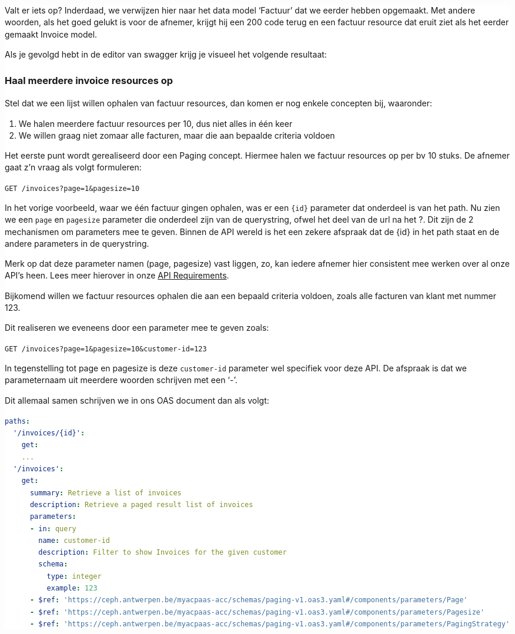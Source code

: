 Valt er iets op? Inderdaad, we verwijzen hier naar het data model ‘Factuur’ dat we eerder hebben opgemaakt. Met andere woorden, als het goed gelukt is voor de afnemer, krijgt hij een 200 code terug en een factuur resource dat eruit ziet als het eerder gemaakt Invoice model.

Als je gevolgd hebt in de editor van swagger krijg je visueel het volgende resultaat:

### Haal meerdere invoice resources op

Stel dat we een lijst willen ophalen van factuur resources, dan komen er nog enkele concepten bij, waaronder:

1. We halen meerdere factuur resources per 10, dus niet alles in één keer
2. We willen graag niet zomaar alle facturen, maar die aan bepaalde criteria voldoen

Het eerste punt wordt gerealiseerd door een Paging concept. Hiermee halen we factuur resources op per bv 10 stuks. De afnemer gaat z’n vraag als volgt formuleren:

``` http
GET /invoices?page=1&pagesize=10
```

In het vorige voorbeeld, waar we één factuur gingen ophalen, was er een `{id}` parameter dat onderdeel is van het path. Nu zien we een `page` en `pagesize` parameter die onderdeel zijn van de querystring, ofwel het deel van de url na het ?. Dit zijn de 2 mechanismen om parameters mee te geven. Binnen de API wereld is het een zekere afspraak dat de {id} in het path staat en de andere parameters in de querystring.

Merk op dat deze parameter namen (page, pagesize) vast liggen, zo, kan iedere afnemer hier consistent mee werken over al onze API’s heen. Lees meer hierover in onze [API Requirements](/content/developers/paging).

Bijkomend willen we factuur resources ophalen die aan een bepaald criteria voldoen, zoals alle facturen van klant met nummer 123.

Dit realiseren we eveneens door een parameter mee te geven zoals:

``` http
GET /invoices?page=1&pagesize=10&customer-id=123
```

In tegenstelling tot page en pagesize is deze `customer-id` parameter wel specifiek voor deze API. De afspraak is dat we parameternaam uit meerdere woorden schrijven met een ‘-’.

Dit allemaal samen schrijven we in ons OAS document dan als volgt:

``` yaml
paths:
  '/invoices/{id}':
    get:
    ...
  '/invoices':
    get:
      summary: Retrieve a list of invoices
      description: Retrieve a paged result list of invoices
      parameters:
      - in: query
        name: customer-id
        description: Filter to show Invoices for the given customer
        schema:
          type: integer
          example: 123
      - $ref: 'https://ceph.antwerpen.be/myacpaas-acc/schemas/paging-v1.oas3.yaml#/components/parameters/Page'
      - $ref: 'https://ceph.antwerpen.be/myacpaas-acc/schemas/paging-v1.oas3.yaml#/components/parameters/Pagesize'
      - $ref: 'https://ceph.antwerpen.be/myacpaas-acc/schemas/paging-v1.oas3.yaml#/components/parameters/PagingStrategy'
```
